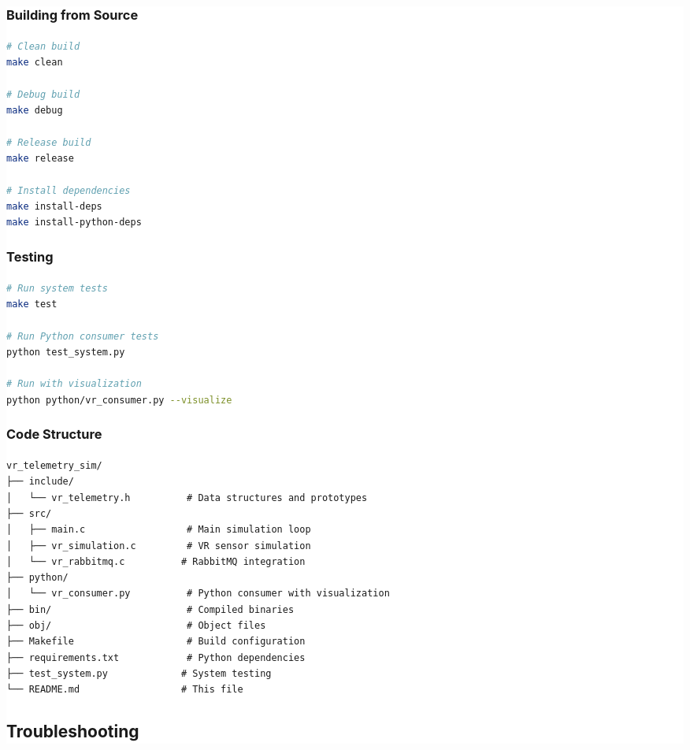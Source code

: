 ### Building from Source

```bash
# Clean build
make clean

# Debug build
make debug

# Release build
make release

# Install dependencies
make install-deps
make install-python-deps
```

### Testing

```bash
# Run system tests
make test

# Run Python consumer tests
python test_system.py

# Run with visualization
python python/vr_consumer.py --visualize
```

### Code Structure

```
vr_telemetry_sim/
├── include/
│   └── vr_telemetry.h          # Data structures and prototypes
├── src/
│   ├── main.c                  # Main simulation loop
│   ├── vr_simulation.c         # VR sensor simulation
│   └── vr_rabbitmq.c          # RabbitMQ integration
├── python/
│   └── vr_consumer.py          # Python consumer with visualization
├── bin/                        # Compiled binaries
├── obj/                        # Object files
├── Makefile                    # Build configuration
├── requirements.txt            # Python dependencies
├── test_system.py             # System testing
└── README.md                  # This file
```

## Troubleshooting
